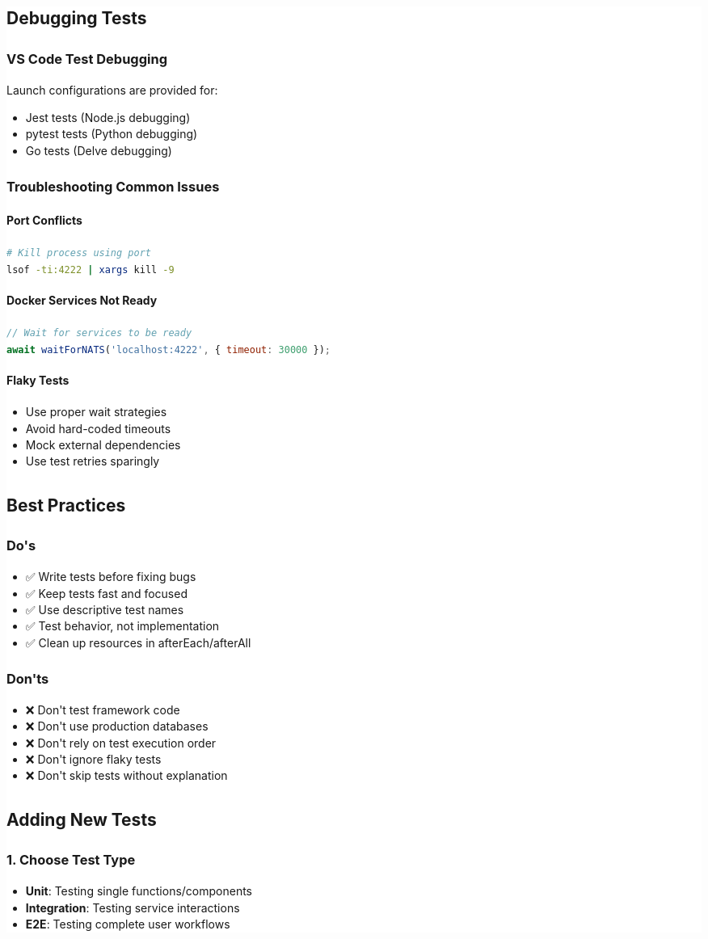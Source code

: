 ## Debugging Tests

### VS Code Test Debugging
Launch configurations are provided for:
- Jest tests (Node.js debugging)
- pytest tests (Python debugging)
- Go tests (Delve debugging)

### Troubleshooting Common Issues

#### Port Conflicts
```bash
# Kill process using port
lsof -ti:4222 | xargs kill -9
```

#### Docker Services Not Ready
```javascript
// Wait for services to be ready
await waitForNATS('localhost:4222', { timeout: 30000 });
```

#### Flaky Tests
- Use proper wait strategies
- Avoid hard-coded timeouts
- Mock external dependencies
- Use test retries sparingly

## Best Practices

### Do's
- ✅ Write tests before fixing bugs
- ✅ Keep tests fast and focused
- ✅ Use descriptive test names
- ✅ Test behavior, not implementation
- ✅ Clean up resources in afterEach/afterAll

### Don'ts
- ❌ Don't test framework code
- ❌ Don't use production databases
- ❌ Don't rely on test execution order
- ❌ Don't ignore flaky tests
- ❌ Don't skip tests without explanation

## Adding New Tests

### 1. Choose Test Type
- **Unit**: Testing single functions/components
- **Integration**: Testing service interactions
- **E2E**: Testing complete user workflows
